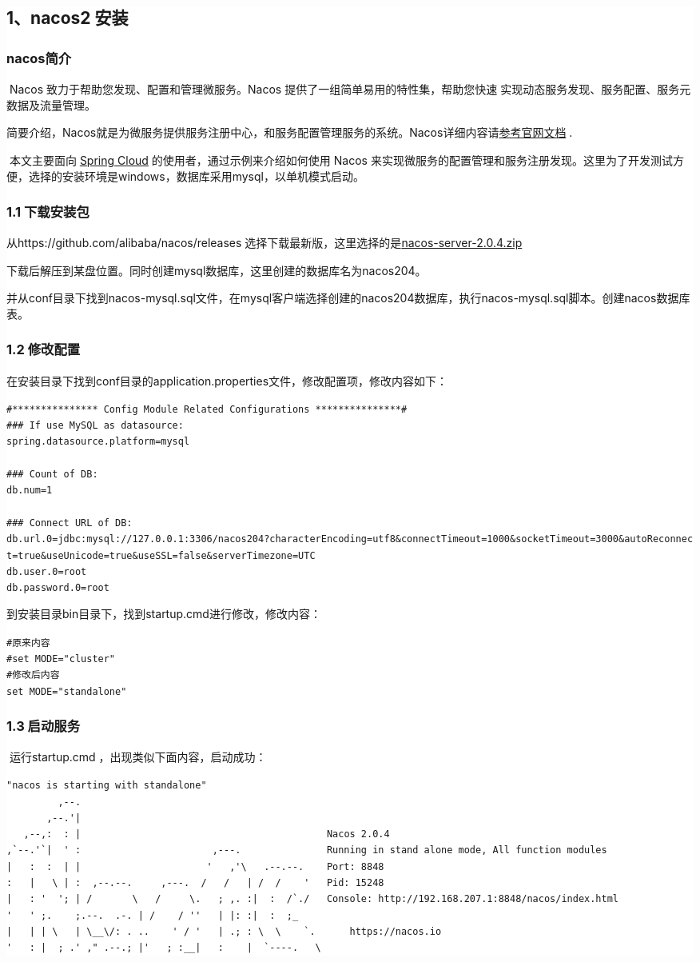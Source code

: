 ## 1、nacos2 安装

### nacos简介

​      Nacos 致力于帮助您发现、配置和管理微服务。Nacos 提供了一组简单易用的特性集，帮助您快速 实现动态服务发现、服务配置、服务元数据及流量管理。 

​	简要介绍，Nacos就是为微服务提供服务注册中心，和服务配置管理服务的系统。Nacos详细内容请[参考官网文档](https://nacos.io/zh-cn/docs/what-is-nacos.html) .

​	本文主要面向 [Spring Cloud](https://spring.io/projects/spring-cloud) 的使用者，通过示例来介绍如何使用 Nacos 来实现微服务的配置管理和服务注册发现。这里为了开发测试方便，选择的安装环境是windows，数据库采用mysql，以单机模式启动。 



### 1.1 下载安装包

  从https://github.com/alibaba/nacos/releases 选择下载最新版，这里选择的是[nacos-server-2.0.4.zip](https://github.com/alibaba/nacos/releases/download/2.0.4/nacos-server-2.0.4.zip)

  下载后解压到某盘位置。同时创建mysql数据库，这里创建的数据库名为nacos204。

   并从conf目录下找到nacos-mysql.sql文件，在mysql客户端选择创建的nacos204数据库，执行nacos-mysql.sql脚本。创建nacos数据库表。

### 1.2 修改配置

在安装目录下找到conf目录的application.properties文件，修改配置项，修改内容如下：

```
#*************** Config Module Related Configurations ***************#
### If use MySQL as datasource:
spring.datasource.platform=mysql

### Count of DB:
db.num=1

### Connect URL of DB:
db.url.0=jdbc:mysql://127.0.0.1:3306/nacos204?characterEncoding=utf8&connectTimeout=1000&socketTimeout=3000&autoReconnect=true&useUnicode=true&useSSL=false&serverTimezone=UTC
db.user.0=root
db.password.0=root
```

到安装目录bin目录下，找到startup.cmd进行修改，修改内容：

```
#原来内容
#set MODE="cluster" 
#修改后内容
set MODE="standalone"
```

### 1.3 启动服务

​     运行startup.cmd ，出现类似下面内容，启动成功：

```
"nacos is starting with standalone"
         ,--.
       ,--.'|
   ,--,:  : |                                           Nacos 2.0.4
,`--.'`|  ' :                       ,---.               Running in stand alone mode, All function modules
|   :  :  | |                      '   ,'\   .--.--.    Port: 8848
:   |   \ | :  ,--.--.     ,---.  /   /   | /  /    '   Pid: 15248
|   : '  '; | /       \   /     \.   ; ,. :|  :  /`./   Console: http://192.168.207.1:8848/nacos/index.html
'   ' ;.    ;.--.  .-. | /    / ''   | |: :|  :  ;_
|   | | \   | \__\/: . ..    ' / '   | .; : \  \    `.      https://nacos.io
'   : |  ; .' ," .--.; |'   ; :__|   :    |  `----.   \
```